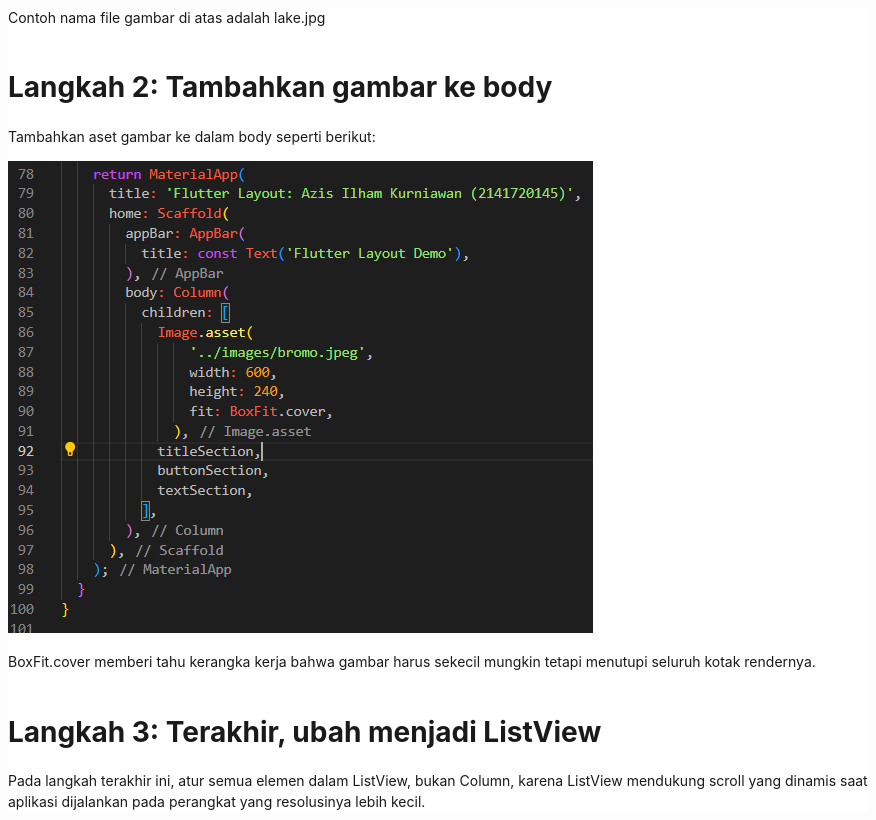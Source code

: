 Contoh nama file gambar di atas adalah lake.jpg

# Langkah 2: Tambahkan gambar ke body

Tambahkan aset gambar ke dalam body seperti berikut:

![screenshot Praktikum 4 langkah 2](../layout_flutter/docs/prk4_langkah2.png)

BoxFit.cover memberi tahu kerangka kerja bahwa gambar harus sekecil mungkin tetapi menutupi seluruh kotak rendernya.

# Langkah 3: Terakhir, ubah menjadi ListView

Pada langkah terakhir ini, atur semua elemen dalam ListView, bukan Column, karena ListView mendukung scroll yang dinamis saat aplikasi dijalankan pada perangkat yang resolusinya lebih kecil.
